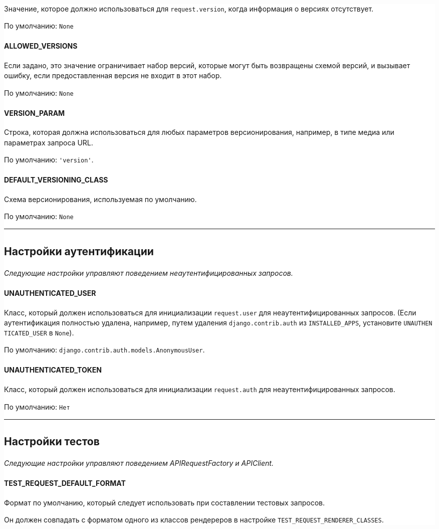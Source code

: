 Значение, которое должно использоваться для `request.version`, когда информация о версиях отсутствует.

По умолчанию: `None`

#### ALLOWED_VERSIONS

Если задано, это значение ограничивает набор версий, которые могут быть возвращены схемой версий, и вызывает ошибку, если предоставленная версия не входит в этот набор.

По умолчанию: `None`

#### VERSION_PARAM

Строка, которая должна использоваться для любых параметров версионирования, например, в типе медиа или параметрах запроса URL.

По умолчанию: `'version'`.

#### DEFAULT_VERSIONING_CLASS

Схема версионирования, используемая по умолчанию.

По умолчанию: `None`

---

## Настройки аутентификации

*Следующие настройки управляют поведением неаутентифицированных запросов.*

#### UNAUTHENTICATED_USER

Класс, который должен использоваться для инициализации `request.user` для неаутентифицированных запросов. (Если аутентификация полностью удалена, например, путем удаления `django.contrib.auth` из `INSTALLED_APPS`, установите `UNAUTHENTICATED_USER` в `None`).

По умолчанию: `django.contrib.auth.models.AnonymousUser`.

#### UNAUTHENTICATED_TOKEN

Класс, который должен использоваться для инициализации `request.auth` для неаутентифицированных запросов.

По умолчанию: `Нет`

---

## Настройки тестов

*Следующие настройки управляют поведением APIRequestFactory и APIClient.*

#### TEST_REQUEST_DEFAULT_FORMAT

Формат по умолчанию, который следует использовать при составлении тестовых запросов.

Он должен совпадать с форматом одного из классов рендереров в настройке `TEST_REQUEST_RENDERER_CLASSES`.
